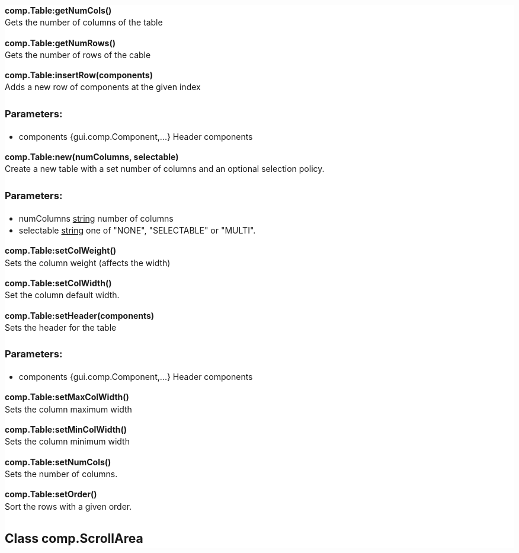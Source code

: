 <span id="comp.Table:getNumCols"></span> **comp.Table:getNumCols()**  
Gets the number of columns of the table

<span id="comp.Table:getNumRows"></span> **comp.Table:getNumRows()**  
Gets the number of rows of the cable

<span id="comp.Table:insertRow"></span> **comp.Table:insertRow(components)**  
Adds a new row of components at the given index

### Parameters:

- <span class="parameter">components</span>
  <span class="types"><span class="type">{gui.comp.Component,...}</span></span>
  Header components

<span id="comp.Table:new"></span> **comp.Table:new(numColumns, selectable)**  
Create a new table with a set number of columns and an optional
selection policy.

### Parameters:

- <span class="parameter">numColumns</span>
  <span class="types"><a href="https://www.lua.org/manual/5.3/manual.html#6.4"
  class="type">string</a></span> number of columns
- <span class="parameter">selectable</span>
  <span class="types"><a href="https://www.lua.org/manual/5.3/manual.html#6.4"
  class="type">string</a></span> one of "NONE", "SELECTABLE" or "MULTI".

<span id="comp.Table:setColWeight"></span> **comp.Table:setColWeight()**  
Sets the column weight (affects the width)

<span id="comp.Table:setColWidth"></span> **comp.Table:setColWidth()**  
Set the column default width.

<span id="comp.Table:setHeader"></span> **comp.Table:setHeader(components)**  
Sets the header for the table

### Parameters:

- <span class="parameter">components</span>
  <span class="types"><span class="type">{gui.comp.Component,...}</span></span>
  Header components

<span id="comp.Table:setMaxColWidth"></span> **comp.Table:setMaxColWidth()**  
Sets the column maximum width

<span id="comp.Table:setMinColWidth"></span> **comp.Table:setMinColWidth()**  
Sets the column minimum width

<span id="comp.Table:setNumCols"></span> **comp.Table:setNumCols()**  
Sets the number of columns.

<span id="comp.Table:setOrder"></span> **comp.Table:setOrder()**  
Sort the rows with a given order.

## <span id="Class_comp_ScrollArea"></span>Class comp.ScrollArea
